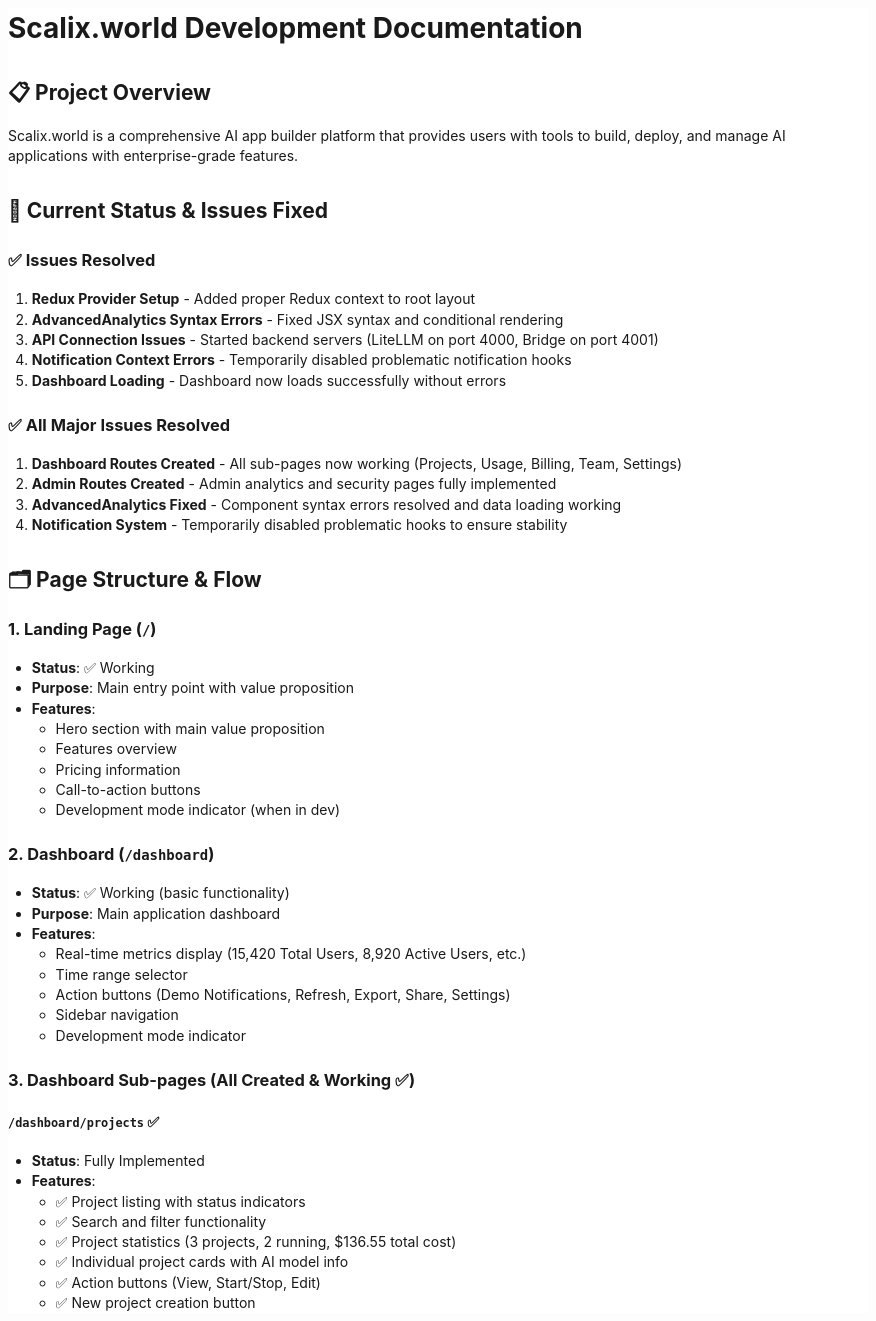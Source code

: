 # Scalix.world Development Documentation

## 📋 Project Overview
Scalix.world is a comprehensive AI app builder platform that provides users with tools to build, deploy, and manage AI applications with enterprise-grade features.

## 🎯 Current Status & Issues Fixed

### ✅ Issues Resolved
1. **Redux Provider Setup** - Added proper Redux context to root layout
2. **AdvancedAnalytics Syntax Errors** - Fixed JSX syntax and conditional rendering
3. **API Connection Issues** - Started backend servers (LiteLLM on port 4000, Bridge on port 4001)
4. **Notification Context Errors** - Temporarily disabled problematic notification hooks
5. **Dashboard Loading** - Dashboard now loads successfully without errors

### ✅ All Major Issues Resolved
1. **Dashboard Routes Created** - All sub-pages now working (Projects, Usage, Billing, Team, Settings)
2. **Admin Routes Created** - Admin analytics and security pages fully implemented
3. **AdvancedAnalytics Fixed** - Component syntax errors resolved and data loading working
4. **Notification System** - Temporarily disabled problematic hooks to ensure stability

## 🗂️ Page Structure & Flow

### 1. Landing Page (`/`)
- **Status**: ✅ Working
- **Purpose**: Main entry point with value proposition
- **Features**:
  - Hero section with main value proposition
  - Features overview
  - Pricing information
  - Call-to-action buttons
  - Development mode indicator (when in dev)

### 2. Dashboard (`/dashboard`)
- **Status**: ✅ Working (basic functionality)
- **Purpose**: Main application dashboard
- **Features**:
  - Real-time metrics display (15,420 Total Users, 8,920 Active Users, etc.)
  - Time range selector
  - Action buttons (Demo Notifications, Refresh, Export, Share, Settings)
  - Sidebar navigation
  - Development mode indicator

### 3. Dashboard Sub-pages (All Created & Working ✅)

#### `/dashboard/projects` ✅
- **Status**: Fully Implemented
- **Features**:
  - ✅ Project listing with status indicators
  - ✅ Search and filter functionality
  - ✅ Project statistics (3 projects, 2 running, $136.55 total cost)
  - ✅ Individual project cards with AI model info
  - ✅ Action buttons (View, Start/Stop, Edit)
  - ✅ New project creation button
